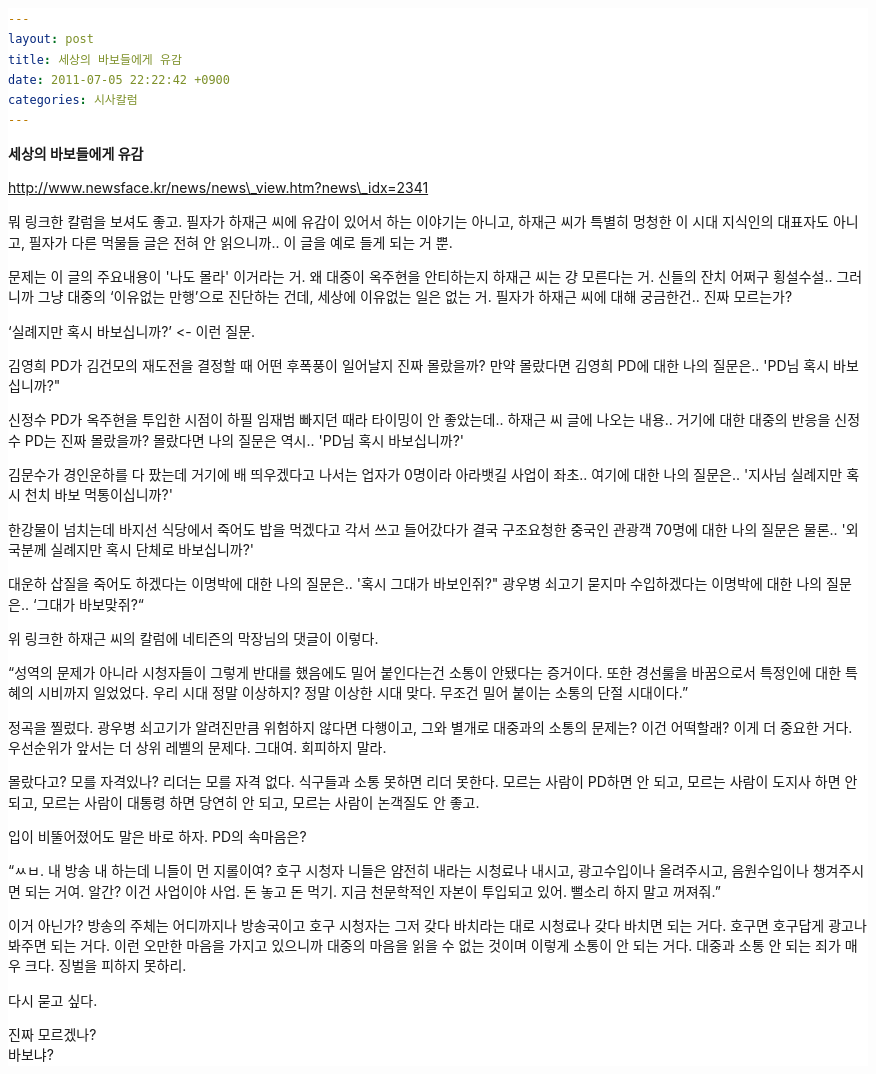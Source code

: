 ```yaml
---
layout: post
title: 세상의 바보들에게 유감
date: 2011-07-05 22:22:42 +0900
categories: 시사칼럼
---
```

  




**세상의 바보들에게 유감** 

http://www.newsface.kr/news/news\_view.htm?news\_idx=2341 

뭐 링크한 칼럼을 보셔도 좋고. 필자가 하재근 씨에 유감이 있어서 하는 이야기는 아니고, 하재근 씨가 특별히 멍청한 이 시대 지식인의 대표자도 아니고, 필자가 다른 먹물들 글은 전혀 안 읽으니까.. 이 글을 예로 들게 되는 거 뿐. 

문제는 이 글의 주요내용이 '나도 몰라' 이거라는 거. 왜 대중이 옥주현을 안티하는지 하재근 씨는 걍 모른다는 거. 신들의 잔치 어쩌구 횡설수설.. 그러니까 그냥 대중의 ‘이유없는 만행’으로 진단하는 건데, 세상에 이유없는 일은 없는 거. 필자가 하재근 씨에 대해 궁금한건.. 진짜 모르는가? 

‘실례지만 혹시 바보십니까?’ <- 이런 질문. 

김영희 PD가 김건모의 재도전을 결정할 때 어떤 후폭풍이 일어날지 진짜 몰랐을까? 만약 몰랐다면 김영희 PD에 대한 나의 질문은.. 'PD님 혹시 바보십니까?" 

신정수 PD가 옥주현을 투입한 시점이 하필 임재범 빠지던 때라 타이밍이 안 좋았는데.. 하재근 씨 글에 나오는 내용.. 거기에 대한 대중의 반응을 신정수 PD는 진짜 몰랐을까? 몰랐다면 나의 질문은 역시.. 'PD님 혹시 바보십니까?' 

김문수가 경인운하를 다 팠는데 거기에 배 띄우겠다고 나서는 업자가 0명이라 아라뱃길 사업이 좌초.. 여기에 대한 나의 질문은.. '지사님 실례지만 혹시 천치 바보 먹통이십니까?' 

한강물이 넘치는데 바지선 식당에서 죽어도 밥을 먹겠다고 각서 쓰고 들어갔다가 결국 구조요청한 중국인 관광객 70명에 대한 나의 질문은 물론.. '외국분께 실례지만 혹시 단체로 바보십니까?' 

대운하 삽질을 죽어도 하겠다는 이명박에 대한 나의 질문은.. '혹시 그대가 바보인쥐?" 광우병 쇠고기 묻지마 수입하겠다는 이명박에 대한 나의 질문은.. ‘그대가 바보맞쥐?“ 

위 링크한 하재근 씨의 칼럼에 네티즌의 막장님의 댓글이 이렇다. 

“성역의 문제가 아니라 시청자들이 그렇게 반대를 했음에도 밀어 붙인다는건 소통이 안됐다는 증거이다. 또한 경선룰을 바꿈으로서 특정인에 대한 특혜의 시비까지 일었었다. 우리 시대 정말 이상하지? 정말 이상한 시대 맞다. 무조건 밀어 붙이는 소통의 단절 시대이다.” 

정곡을 찔렀다. 광우병 쇠고기가 알려진만큼 위험하지 않다면 다행이고, 그와 별개로 대중과의 소통의 문제는? 이건 어떡할래? 이게 더 중요한 거다. 우선순위가 앞서는 더 상위 레벨의 문제다. 그대여. 회피하지 말라. 

몰랐다고? 모를 자격있나? 리더는 모를 자격 없다. 식구들과 소통 못하면 리더 못한다. 모르는 사람이 PD하면 안 되고, 모르는 사람이 도지사 하면 안 되고, 모르는 사람이 대통령 하면 당연히 안 되고, 모르는 사람이 논객질도 안 좋고. 

입이 비뚤어졌어도 말은 바로 하자. PD의 속마음은? 

“ㅆㅂ. 내 방송 내 하는데 니들이 먼 지롤이여? 호구 시청자 니들은 얌전히 내라는 시청료나 내시고, 광고수입이나 올려주시고, 음원수입이나 챙겨주시면 되는 거여. 알간? 이건 사업이야 사업. 돈 놓고 돈 먹기. 지금 천문학적인 자본이 투입되고 있어. 뻘소리 하지 말고 꺼져줘.” 

이거 아닌가? 방송의 주체는 어디까지나 방송국이고 호구 시청자는 그저 갖다 바치라는 대로 시청료나 갖다 바치면 되는 거다. 호구면 호구답게 광고나 봐주면 되는 거다. 이런 오만한 마음을 가지고 있으니까 대중의 마음을 읽을 수 없는 것이며 이렇게 소통이 안 되는 거다. 대중과 소통 안 되는 죄가 매우 크다. 징벌을 피하지 못하리. 

다시 묻고 싶다.

  
진짜 모르겠나?  
바보냐? 
